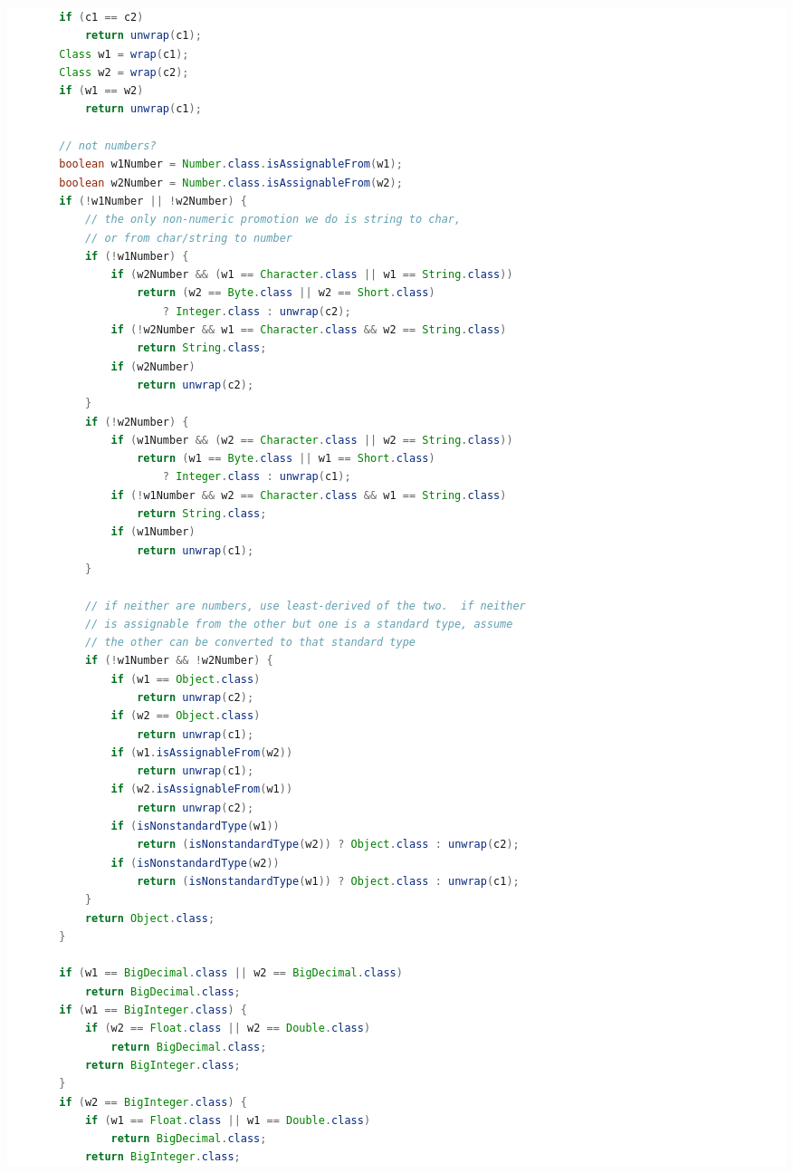```java
        if (c1 == c2)
            return unwrap(c1);
        Class w1 = wrap(c1);
        Class w2 = wrap(c2);
        if (w1 == w2)
            return unwrap(c1);

        // not numbers?
        boolean w1Number = Number.class.isAssignableFrom(w1);
        boolean w2Number = Number.class.isAssignableFrom(w2);
        if (!w1Number || !w2Number) {
            // the only non-numeric promotion we do is string to char,
            // or from char/string to number
            if (!w1Number) {
                if (w2Number && (w1 == Character.class || w1 == String.class))
                    return (w2 == Byte.class || w2 == Short.class)
                        ? Integer.class : unwrap(c2);
                if (!w2Number && w1 == Character.class && w2 == String.class)
                    return String.class;
                if (w2Number)
                    return unwrap(c2);
            }
            if (!w2Number) {
                if (w1Number && (w2 == Character.class || w2 == String.class))
                    return (w1 == Byte.class || w1 == Short.class)
                        ? Integer.class : unwrap(c1);
                if (!w1Number && w2 == Character.class && w1 == String.class)
                    return String.class;
                if (w1Number)
                    return unwrap(c1);
            }

            // if neither are numbers, use least-derived of the two.  if neither
            // is assignable from the other but one is a standard type, assume
            // the other can be converted to that standard type
            if (!w1Number && !w2Number) {
                if (w1 == Object.class)
                    return unwrap(c2);
                if (w2 == Object.class)
                    return unwrap(c1);
                if (w1.isAssignableFrom(w2))
                    return unwrap(c1);
                if (w2.isAssignableFrom(w1))
                    return unwrap(c2);
                if (isNonstandardType(w1))
                    return (isNonstandardType(w2)) ? Object.class : unwrap(c2);
                if (isNonstandardType(w2))
                    return (isNonstandardType(w1)) ? Object.class : unwrap(c1);
            }
            return Object.class;
        }

        if (w1 == BigDecimal.class || w2 == BigDecimal.class)
            return BigDecimal.class;
        if (w1 == BigInteger.class) {
            if (w2 == Float.class || w2 == Double.class)
                return BigDecimal.class;
            return BigInteger.class;
        }
        if (w2 == BigInteger.class) {
            if (w1 == Float.class || w1 == Double.class)
                return BigDecimal.class;
            return BigInteger.class;
```